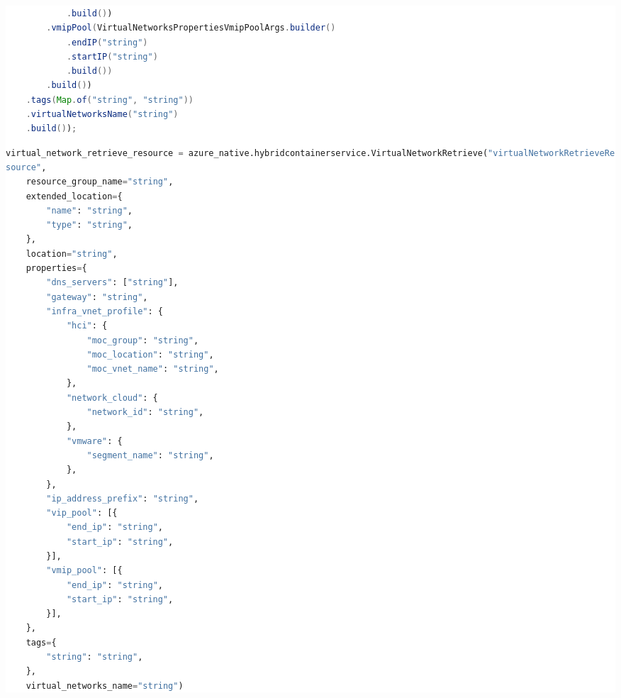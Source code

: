 ```java
            .build())
        .vmipPool(VirtualNetworksPropertiesVmipPoolArgs.builder()
            .endIP("string")
            .startIP("string")
            .build())
        .build())
    .tags(Map.of("string", "string"))
    .virtualNetworksName("string")
    .build());
```

</pulumi-choosable>
</div>


<div>
<pulumi-choosable type="language" values="python">

```python
virtual_network_retrieve_resource = azure_native.hybridcontainerservice.VirtualNetworkRetrieve("virtualNetworkRetrieveResource",
    resource_group_name="string",
    extended_location={
        "name": "string",
        "type": "string",
    },
    location="string",
    properties={
        "dns_servers": ["string"],
        "gateway": "string",
        "infra_vnet_profile": {
            "hci": {
                "moc_group": "string",
                "moc_location": "string",
                "moc_vnet_name": "string",
            },
            "network_cloud": {
                "network_id": "string",
            },
            "vmware": {
                "segment_name": "string",
            },
        },
        "ip_address_prefix": "string",
        "vip_pool": [{
            "end_ip": "string",
            "start_ip": "string",
        }],
        "vmip_pool": [{
            "end_ip": "string",
            "start_ip": "string",
        }],
    },
    tags={
        "string": "string",
    },
    virtual_networks_name="string")
```
